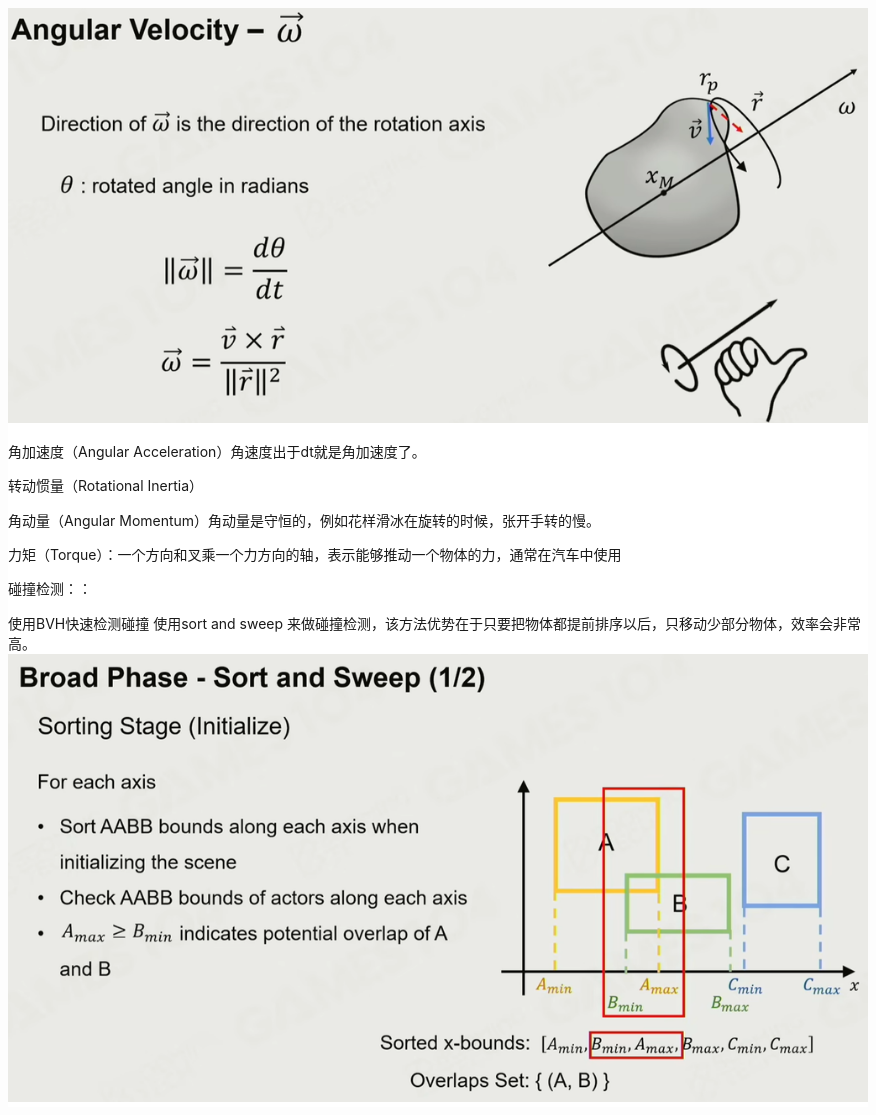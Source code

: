 ![angular velocity](./images/angular_velocity.png)

角加速度（Angular Acceleration）角速度出于dt就是角加速度了。

转动惯量（Rotational Inertia）

角动量（Angular Momentum）角动量是守恒的，例如花样滑冰在旋转的时候，张开手转的慢。

力矩（Torque）：一个方向和叉乘一个力方向的轴，表示能够推动一个物体的力，通常在汽车中使用

碰撞检测：：

使用BVH快速检测碰撞
使用sort and sweep 来做碰撞检测，该方法优势在于只要把物体都提前排序以后，只移动少部分物体，效率会非常高。
![broad phase sort and sweep](./images/broad%20phase%20sort%20and%20sweep.png)
